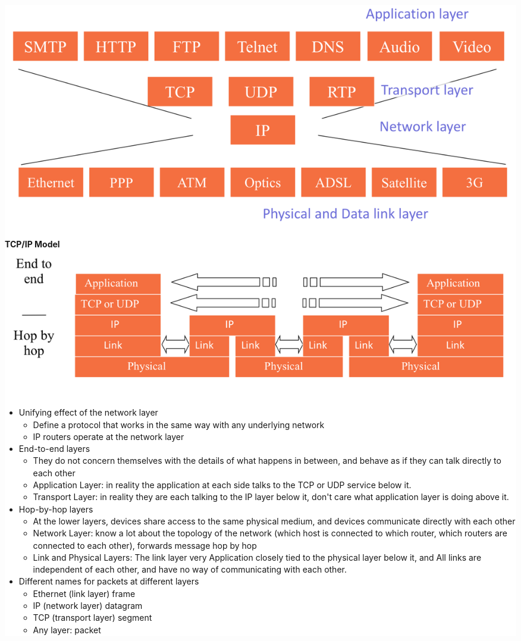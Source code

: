 ![](img/1.png)

#### TCP/IP Model![](img/2.png)

* Unifying effect of the network layer 
  - Define a protocol that works in the same way with any underlying network
  - IP routers operate at the network layer
* End-to-end layers 
  * They do not concern themselves with the details of what happens in between, and behave as if they can talk directly to each other 
  * Application Layer: in reality the application at each side talks to the TCP or UDP service below it. 
  * Transport Layer: in reality they are each talking to the IP layer below it, don't care what application layer is doing above it.
* Hop-by-hop layers 
  * At the lower layers, devices share access to the same physical medium, and devices communicate directly with each other 
  * Network Layer: know a lot about the topology of the network (which host is connected to which router, which routers are connected to each other), forwards message hop by hop 
  * Link and Physical Layers: The link layer very Application closely tied to the physical layer below it, and All links are independent of each other, and have no way of communicating with each other. 
* Different names for packets at different layers 
  * Ethernet (link layer) frame
  * IP (network layer) datagram
  * TCP (transport layer) segment 
  * Any layer: packet
